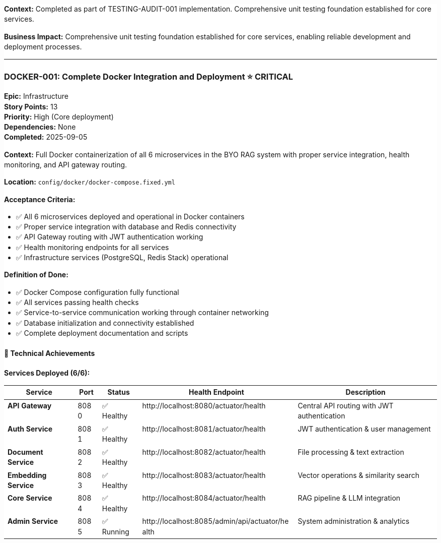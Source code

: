 **Context:**
Completed as part of TESTING-AUDIT-001 implementation. Comprehensive unit testing foundation established for core services.

**Business Impact:**
Comprehensive unit testing foundation established for core services, enabling reliable development and deployment processes.

---

### **DOCKER-001: Complete Docker Integration and Deployment** ⭐ **CRITICAL**
**Epic:** Infrastructure  
**Story Points:** 13  
**Priority:** High (Core deployment)  
**Dependencies:** None  
**Completed:** 2025-09-05

**Context:**
Full Docker containerization of all 6 microservices in the BYO RAG system with proper service integration, health monitoring, and API gateway routing.

**Location:** `config/docker/docker-compose.fixed.yml`

**Acceptance Criteria:**
- ✅ All 6 microservices deployed and operational in Docker containers
- ✅ Proper service integration with database and Redis connectivity
- ✅ API Gateway routing with JWT authentication working
- ✅ Health monitoring endpoints for all services
- ✅ Infrastructure services (PostgreSQL, Redis Stack) operational

**Definition of Done:**
- ✅ Docker Compose configuration fully functional
- ✅ All services passing health checks
- ✅ Service-to-service communication working through container networking
- ✅ Database initialization and connectivity established
- ✅ Complete deployment documentation and scripts

#### 🎯 Technical Achievements

**Services Deployed (6/6):**

| Service | Port | Status | Health Endpoint | Description |
|---------|------|---------|-----------------|-------------|
| **API Gateway** | 8080 | ✅ Healthy | http://localhost:8080/actuator/health | Central API routing with JWT authentication |
| **Auth Service** | 8081 | ✅ Healthy | http://localhost:8081/actuator/health | JWT authentication & user management |
| **Document Service** | 8082 | ✅ Healthy | http://localhost:8082/actuator/health | File processing & text extraction |
| **Embedding Service** | 8083 | ✅ Healthy | http://localhost:8083/actuator/health | Vector operations & similarity search |
| **Core Service** | 8084 | ✅ Healthy | http://localhost:8084/actuator/health | RAG pipeline & LLM integration |
| **Admin Service** | 8085 | ✅ Running | http://localhost:8085/admin/api/actuator/health | System administration & analytics |
